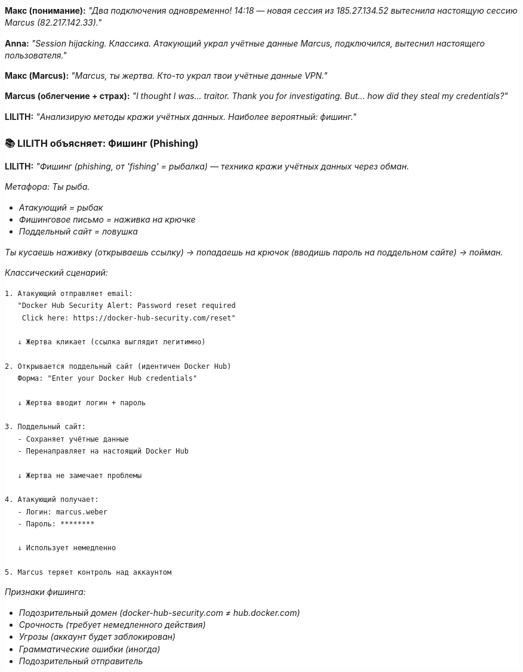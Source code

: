 **Макс (понимание):** *"Два подключения одновременно! 14:18 — новая сессия из 185.27.134.52 вытеснила настоящую сессию Marcus (82.217.142.33)."*

**Anna:** *"Session hijacking. Классика. Атакующий украл учётные данные Marcus, подключился, вытеснил настоящего пользователя."*

**Макс (Marcus):** *"Marcus, ты жертва. Кто-то украл твои учётные данные VPN."*

**Marcus (облегчение + страх):** *"I thought I was... traitor. Thank you for investigating. But... how did they steal my credentials?"*

**LILITH:** *"Анализирую методы кражи учётных данных. Наиболее вероятный: фишинг."*

### 📚 LILITH объясняет: Фишинг (Phishing)

**LILITH:** *"Фишинг (phishing, от 'fishing' = рыбалка) — техника кражи учётных данных через обман.*

*Метафора: Ты рыба.*
- *Атакующий = рыбак*
- *Фишинговое письмо = наживка на крючке*
- *Поддельный сайт = ловушка*

*Ты кусаешь наживку (открываешь ссылку) → попадаешь на крючок (вводишь пароль на поддельном сайте) → пойман.*

*Классический сценарий:*

```
1. Атакующий отправляет email:
   "Docker Hub Security Alert: Password reset required
    Click here: https://docker-hub-security.com/reset"

   ↓ Жертва кликает (ссылка выглядит легитимно)

2. Открывается поддельный сайт (идентичен Docker Hub)
   Форма: "Enter your Docker Hub credentials"

   ↓ Жертва вводит логин + пароль

3. Поддельный сайт:
   - Сохраняет учётные данные
   - Перенаправляет на настоящий Docker Hub

   ↓ Жертва не замечает проблемы

4. Атакующий получает:
   - Логин: marcus.weber
   - Пароль: ********

   ↓ Использует немедленно

5. Marcus теряет контроль над аккаунтом
```

*Признаки фишинга:*
- *Подозрительный домен (docker-hub-security.com ≠ hub.docker.com)*
- *Срочность (требует немедленного действия)*
- *Угрозы (аккаунт будет заблокирован)*
- *Грамматические ошибки (иногда)*
- *Подозрительный отправитель*
